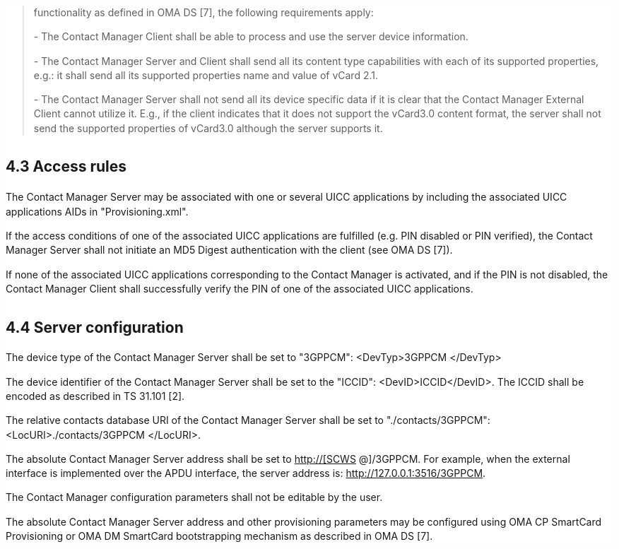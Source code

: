 > functionality as defined in OMA DS \[7\], the following requirements
> apply:
>
> \- The Contact Manager Client shall be able to process and use the
> server device information.
>
> \- The Contact Manager Server and Client shall send all its content
> type capabilities with each of its supported properties, e.g.: it
> shall send all its supported properties name and value of vCard 2.1.
>
> \- The Contact Manager Server shall not send all its device specific
> data if it is clear that the Contact Manager External Client cannot
> utilize it. E.g., if the client indicates that it does not support the
> vCard3.0 content format, the server shall not send the supported
> properties of vCard3.0 although the server supports it.

4.3 Access rules
----------------

The Contact Manager Server may be associated with one or several UICC
applications by including the associated UICC applications AIDs in
\"Provisioning.xml\".

If the access conditions of one of the associated UICC applications are
fulfilled (e.g. PIN disabled or PIN verified), the Contact Manager
Server shall not initiate an MD5 Digest authentication with the client
(see OMA DS \[7\]).

If none of the associated UICC applications corresponding to the Contact
Manager is activated, and if the PIN is not disabled, the Contact
Manager Client shall successfully verify the PIN of one of the
associated UICC applications.

4.4 Server configuration
------------------------

The device type of the Contact Manager Server shall be set to
\"3GPPCM\": \<DevTyp\>3GPPCM \</DevTyp\>

The device identifier of the Contact Manager Server shall be set to the
\"ICCID\": \<DevID\>ICCID\</DevID\>. The ICCID shall be encoded as
described in TS 31.101 \[2\].

The relative contacts database URI of the Contact Manager Server shall
be set to \"./contacts/3GPPCM\": \<LocURI\>./contacts/3GPPCM
\</LocURI\>.

The absolute Contact Manager Server address shall be set to
[http://\[SCWS]() @\]/3GPPCM. For example, when the external interface
is implemented over the APDU interface, the server address is:
<http://127.0.0.1:3516/3GPPCM>.

The Contact Manager configuration parameters shall not be editable by
the user.

The absolute Contact Manager Server address and other provisioning
parameters may be configured using OMA CP SmartCard Provisioning or OMA
DM SmartCard bootstrapping mechanism as described in OMA DS \[7\].
